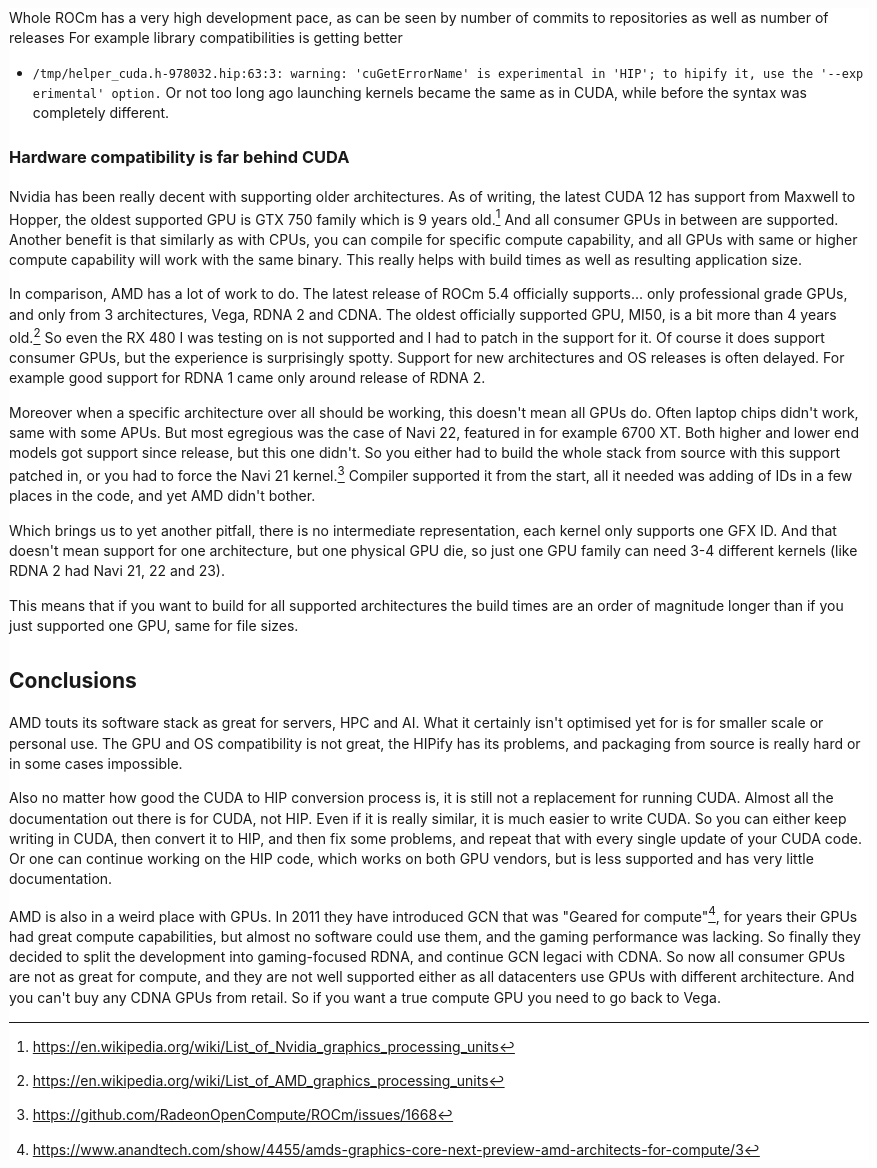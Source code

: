 Whole ROCm has a very high development pace, as can be seen by number of commits to repositories as well as number of releases
For example library compatibilities is getting better
 - `/tmp/helper_cuda.h-978032.hip:63:3: warning: 'cuGetErrorName' is experimental in 'HIP'; to hipify it, use the '--experimental' option.`
Or not too long ago launching kernels became the same as in CUDA, while before the syntax was completely different.

### Hardware compatibility is far behind CUDA

Nvidia has been really decent with supporting older architectures. As of writing, the latest CUDA 12 has support from Maxwell to Hopper, the oldest supported GPU is GTX 750 family which is 9 years old.[^8] And all consumer GPUs in between are supported.
Another benefit is that similarly as with CPUs, you can compile for specific compute capability, and all GPUs with same or higher compute capability will work with the same binary. This really helps with build times as well as resulting application size.

In comparison, AMD has a lot of work to do. The latest release of ROCm 5.4 officially supports... only professional grade GPUs, and only from 3 architectures, Vega, RDNA 2 and CDNA. The oldest officially supported GPU, MI50, is a bit more than 4 years old.[^9] So even the RX 480 I was testing on is not supported and I had to patch in the support for it.
Of course it does support consumer GPUs, but the experience is surprisingly spotty. Support for new architectures and OS releases is often delayed. For example good support for RDNA 1 came only around release of RDNA 2.

Moreover when a specific architecture over all should be working, this doesn't mean all GPUs do. Often laptop chips didn't work, same with some APUs. But most egregious was the case of Navi 22, featured in for example 6700 XT. Both higher and lower end models got support since release, but this one didn't. So you either had to build the whole stack from source with this support patched in, or you had to force the Navi 21 kernel.[^7] Compiler supported it from the start, all it needed was adding of IDs in a few places in the code, and yet AMD didn't bother.

Which brings us to yet another pitfall, there is no intermediate representation, each kernel only supports one GFX ID. And that doesn't mean support for one architecture, but one physical GPU die, so just one GPU family can need 3-4 different kernels (like RDNA 2 had Navi 21, 22 and 23).

This means that if you want to build for all supported architectures the build times are an order of magnitude longer than if you just supported one GPU, same for file sizes.

## Conclusions
AMD touts its software stack as great for servers, HPC and AI. What it certainly isn't optimised yet for is for smaller scale or personal use. 
The GPU and OS compatibility is not great, the HIPify has its problems, and packaging from source is really hard or in some cases impossible.

Also no matter how good the CUDA to HIP conversion process is, it is still not a replacement for running CUDA. Almost all the documentation out there is for CUDA, not HIP. Even if it is really similar, it is much easier to write CUDA. So you can either keep writing in CUDA, then convert it to HIP, and then fix some problems, and repeat that with every single update of your CUDA code. Or one can continue working on the HIP code, which works on both GPU vendors, but is less supported and has very little documentation.

AMD is also in a weird place with GPUs. In 2011 they have introduced GCN that was "Geared for compute"[^15], for years their GPUs had great compute capabilities, but almost no software could use them, and the gaming performance was lacking. So finally they decided to split the development into gaming-focused RDNA, and continue GCN legaci with CDNA. So now all consumer GPUs are not as great for compute, and they are not well supported either as all datacenters use GPUs with different architecture. And you can't buy any CDNA GPUs from retail. So if you want a true compute GPU you need to go back to Vega.


[^1]: https://developer.nvidia.com/cuda-llvm-compiler
[^2]: https://github.com/ROCm-Developer-Tools/HIPIFY
[^3]: https://www.llvm.org/docs/CompileCudaWithLLVM.html#dialect-differences-between-clang-and-nvcc
[^4]: https://github.com/llvm/llvm-project/blob/7e629e4e888262abd8f076512b252208acd72d62/clang/lib/Driver/ToolChains/Cuda.cpp#L123
[^5]: https://github.com/NVIDIA/cuda-samples/archive/refs/tags/v11.6.tar.gz
[^6]: https://github.com/ROCm-Developer-Tools/HIPIFY#-supported-cuda-apis
[^7]: https://github.com/RadeonOpenCompute/ROCm/issues/1668
[^8]: https://en.wikipedia.org/wiki/List_of_Nvidia_graphics_processing_units
[^9]: https://en.wikipedia.org/wiki/List_of_AMD_graphics_processing_units
[^10]: https://www.techpowerup.com/gpu-specs/quadro-rtx-4000.c3336
[^11]: https://www.techpowerup.com/gpu-specs/radeon-rx-580.c2938
[^12]: https://www.notebookcheck.net/AMD-Radeon-RX-Vega-7-Graphics-Card-Benchmarks-and-Specs.450004.0.html
[^13]: https://gpuopen.com/performance/
[^14]: https://rocmdocs.amd.com/en/latest/GCN_ISA_Manuals/testdocbook.html#data-sharing
[^15]: https://www.anandtech.com/show/4455/amds-graphics-core-next-preview-amd-architects-for-compute/3